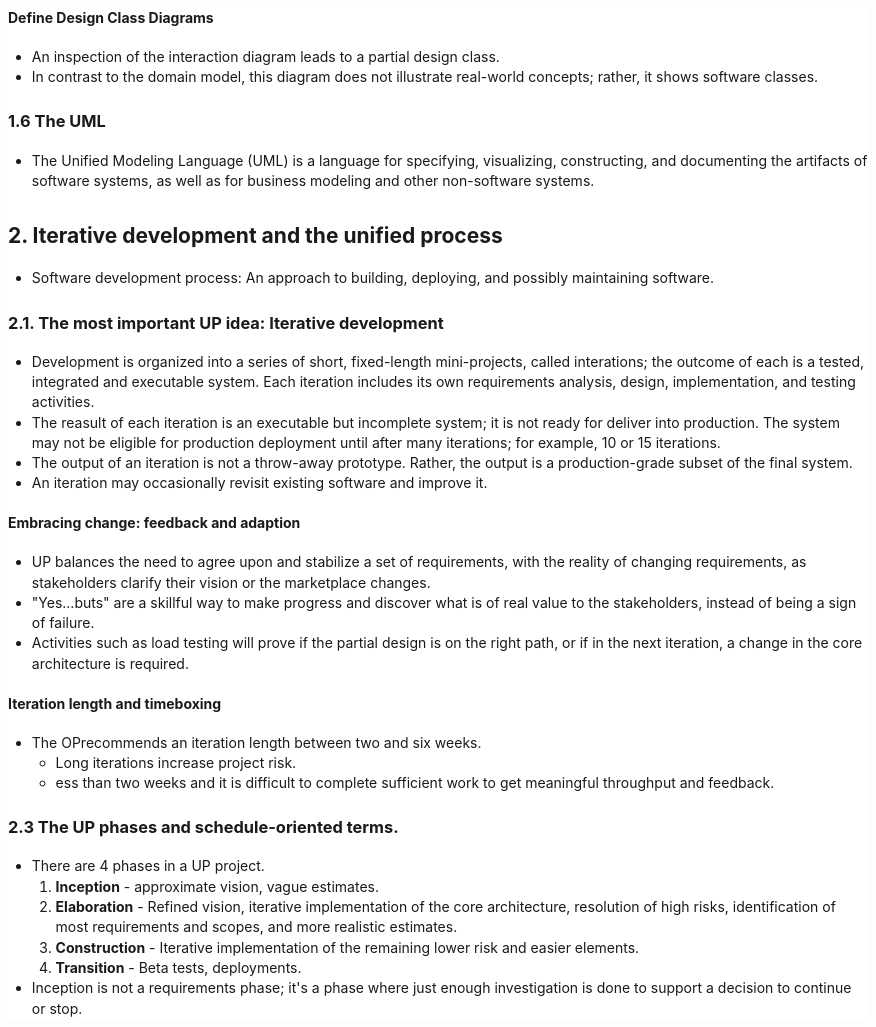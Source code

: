 #### Define Design Class Diagrams

* An inspection of the interaction diagram leads to a partial design class.
* In contrast to the domain model, this diagram does not illustrate real-world concepts; rather, it shows software classes.

### 1.6 The UML

* The Unified Modeling Language (UML) is a language for specifying, visualizing, constructing, and documenting the artifacts of software systems, as well as for business modeling and other non-software systems.

## 2. Iterative development and the unified process

* Software development process: An approach to building, deploying, and possibly maintaining software.

### 2.1. The most important UP idea: Iterative development

* Development is organized into a series of short, fixed-length mini-projects, called interations; the outcome of each is a tested, integrated and executable system. Each iteration includes its own requirements analysis, design, implementation, and testing activities.
* The reasult of each iteration is an executable but incomplete system; it is not ready for deliver into production. The system may not be eligible for production deployment until after many iterations; for example, 10 or 15 iterations.
* The output of an iteration is not a throw-away prototype. Rather, the output is a production-grade subset of the final system.
* An iteration may occasionally revisit existing software and improve it.

#### Embracing change: feedback and adaption

* UP balances the need to agree upon and stabilize a set of requirements, with the reality of changing requirements, as stakeholders clarify their vision or the marketplace changes.
* "Yes...buts" are a skillful way to make progress and discover what is of real value to the stakeholders, instead of being a sign of failure.
* Activities such as load testing will prove if the partial design is on the right path, or if in the next iteration, a change in the core architecture is required.

#### Iteration length and timeboxing

* The OPrecommends an iteration length between two and six weeks.
    * Long iterations increase project risk.
    * ess than two weeks and it is difficult to complete sufficient work to get meaningful throughput and feedback.

### 2.3 The UP phases and schedule-oriented terms.

* There are 4 phases in a UP project.
    1. **Inception** - approximate vision, vague estimates.
    2. **Elaboration** - Refined vision, iterative implementation of the core architecture, resolution of high risks, identification of most requirements and scopes, and more realistic estimates.
    3. **Construction** - Iterative implementation of the remaining lower risk and easier elements.
    4. **Transition** - Beta tests, deployments.
* Inception is not a requirements phase; it's a phase where just enough investigation is done to support a decision to continue or stop.
